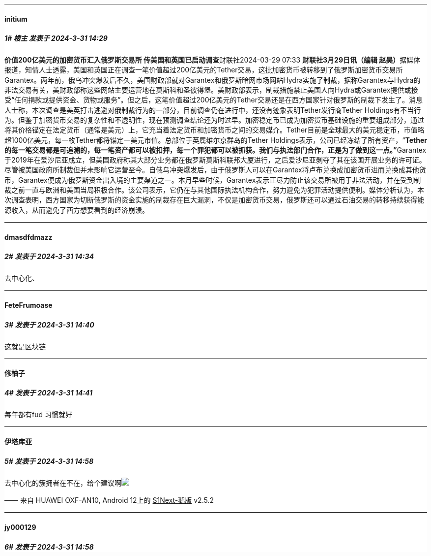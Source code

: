 ﻿
*****

####  initium  
##### 1#       楼主       发表于 2024-3-31 14:29

<strong>价值200亿美元的加密货币汇入俄罗斯交易所 传美国和英国已启动调查</strong>财联社2024-03-29 07:33
<strong>财联社3月29日讯（编辑 赵昊）</strong>据媒体报道，知情人士透露，美国和英国正在调查一笔价值超过200亿美元的Tether交易，这批加密货币被转移到了俄罗斯加密货币交易所Garantex。两年前，俄乌冲突爆发后不久，美国财政部就对Garantex和俄罗斯暗网市场网站Hydra实施了制裁，据称Garantex与Hydra的非法交易有关，美财政部称这些网站主要运营地在莫斯科和圣彼得堡。美财政部表示，制裁措施禁止美国人向Hydra或Garantex提供或接受“任何捐款或提供资金、货物或服务”。但之后，这笔价值超过200亿美元的Tether交易还是在西方国家针对俄罗斯的制裁下发生了。消息人士称，本次调查是美英打击逃避对俄制裁行为的一部分，目前调查仍在进行中，还没有迹象表明Tether发行商Tether Holdings有不当行为。但鉴于加密货币交易的复杂性和不透明性，现在预测调查结论还为时过早。加密稳定币已成为加密货币基础设施的重要组成部分，通过将其价格锚定在法定货币（通常是美元）上，它充当着法定货币和加密货币之间的交易媒介。Tether目前是全球最大的美元稳定币，市值略超1000亿美元，每一枚Tether都将锚定一美元市值。总部位于英属维尔京群岛的Tether Holdings表示，公司已经冻结了所有资产，“<strong>Tether的每一笔交易都是可追溯的，每一笔资产都可以被扣押，每一个罪犯都可以被抓获。我们与执法部门合作，正是为了做到这一点。”</strong>Garantex于2019年在爱沙尼亚成立，但美国政府称其大部分业务都在俄罗斯莫斯科联邦大厦进行，之后爱沙尼亚剥夺了其在该国开展业务的许可证。尽管被美国政府所制裁但并未影响它运营至今。自俄乌冲突爆发后，由于俄罗斯人可以在Garantex将卢布兑换成加密货币进而兑换成其他货币，Garantex便成为俄罗斯资金出入境的主要渠道之一。本月早些时候，Garantex表示正尽力防止该交易所被用于非法活动，并在受到制裁之前一直与欧洲和美国当局积极合作。该公司表示，它仍在与其他国际执法机构合作，努力避免为犯罪活动提供便利。媒体分析认为，本次调查表明，西方国家为切断俄罗斯的资金实施的制裁存在巨大漏洞，不仅是加密货币交易，俄罗斯还可以通过石油交易的转移持续获得能源收入，从而避免了西方想要看到的经济崩溃。

*****

####  dmasdfdmazz  
##### 2#       发表于 2024-3-31 14:34

去中心化、

*****

####  FeteFrumoase  
##### 3#       发表于 2024-3-31 14:40

这就是区块链

*****

####  佟柚子  
##### 4#       发表于 2024-3-31 14:41

每年都有fud 习惯就好

*****

####  伊塔库亚  
##### 5#       发表于 2024-3-31 14:58

去中心化的簇拥者在不在，给个建议啊<img src="https://static.saraba1st.com/image/smiley/face2017/067.png" referrerpolicy="no-referrer">

—— 来自 HUAWEI OXF-AN10, Android 12上的 [S1Next-鹅版](https://github.com/ykrank/S1-Next/releases) v2.5.2

*****

####  jy000129  
##### 6#       发表于 2024-3-31 14:58
